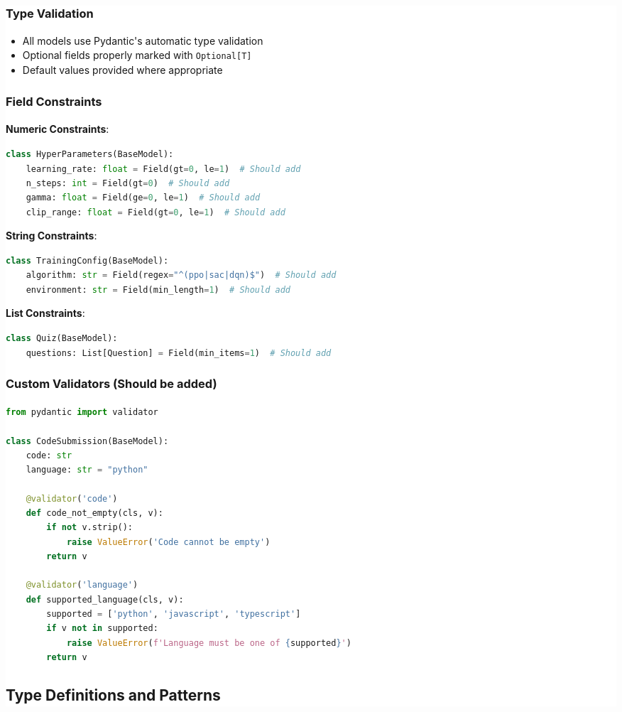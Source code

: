 ### Type Validation
- All models use Pydantic's automatic type validation
- Optional fields properly marked with `Optional[T]`
- Default values provided where appropriate

### Field Constraints

**Numeric Constraints**:
```python
class HyperParameters(BaseModel):
    learning_rate: float = Field(gt=0, le=1)  # Should add
    n_steps: int = Field(gt=0)  # Should add
    gamma: float = Field(ge=0, le=1)  # Should add
    clip_range: float = Field(gt=0, le=1)  # Should add
```

**String Constraints**:
```python
class TrainingConfig(BaseModel):
    algorithm: str = Field(regex="^(ppo|sac|dqn)$")  # Should add
    environment: str = Field(min_length=1)  # Should add
```

**List Constraints**:
```python
class Quiz(BaseModel):
    questions: List[Question] = Field(min_items=1)  # Should add
```

### Custom Validators (Should be added)

```python
from pydantic import validator

class CodeSubmission(BaseModel):
    code: str
    language: str = "python"
    
    @validator('code')
    def code_not_empty(cls, v):
        if not v.strip():
            raise ValueError('Code cannot be empty')
        return v
    
    @validator('language')
    def supported_language(cls, v):
        supported = ['python', 'javascript', 'typescript']
        if v not in supported:
            raise ValueError(f'Language must be one of {supported}')
        return v
```

## Type Definitions and Patterns

